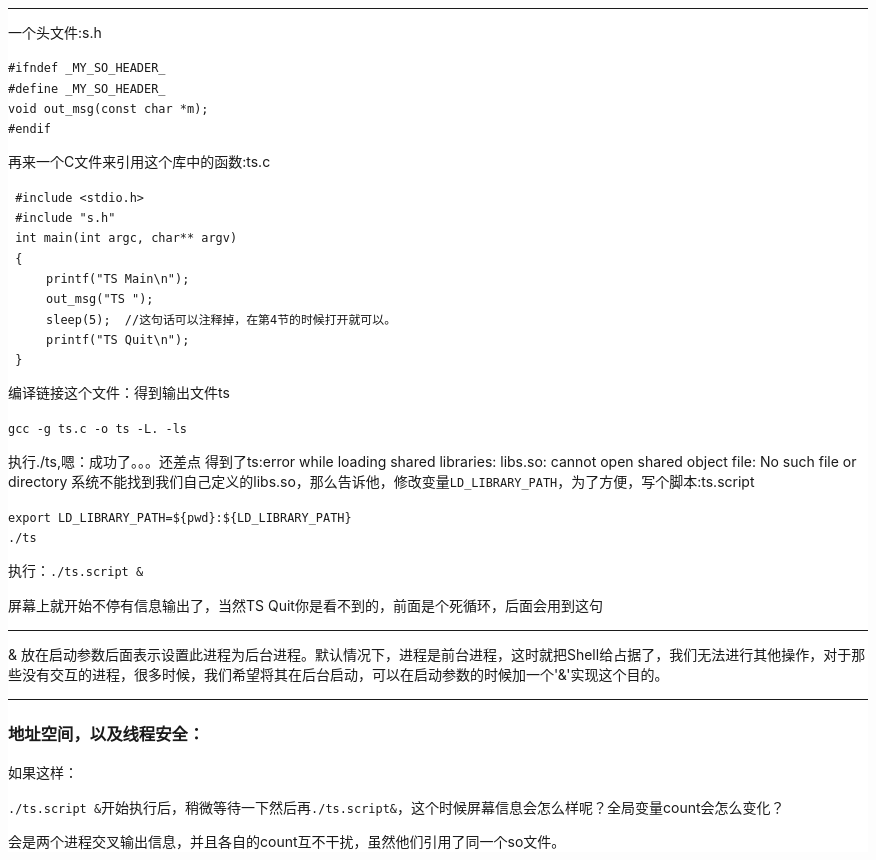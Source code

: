------------------------------------------------------------------------

一个头文件:s.h 

```
#ifndef _MY_SO_HEADER_  
#define _MY_SO_HEADER_  
void out_msg(const char *m);  
#endif 
```

再来一个C文件来引用这个库中的函数:ts.c 

```
 #include <stdio.h>  
 #include "s.h"  
 int main(int argc, char** argv)  
 {  
  　　printf("TS Main\n");  
  　　out_msg("TS ");  
  　　sleep(5);  //这句话可以注释掉，在第4节的时候打开就可以。  
 　　 printf("TS Quit\n");  
 }  
```

编译链接这个文件：得到输出文件ts 

```
gcc -g ts.c -o ts -L. -ls 
```

执行./ts,嗯：成功了。。。还差点 
得到了ts:error while loading shared libraries: libs.so: cannot open shared object file: No such file or directory 
系统不能找到我们自己定义的libs.so，那么告诉他，修改变量`LD_LIBRARY_PATH`，为了方便，写个脚本:ts.script

```
export LD_LIBRARY_PATH=${pwd}:${LD_LIBRARY_PATH} 
./ts
```

执行：`./ts.script & `

屏幕上就开始不停有信息输出了，当然TS Quit你是看不到的，前面是个死循环，后面会用到这句 

----------------------

& 放在启动参数后面表示设置此进程为后台进程。默认情况下，进程是前台进程，这时就把Shell给占据了，我们无法进行其他操作，对于那些没有交互的进程，很多时候，我们希望将其在后台启动，可以在启动参数的时候加一个'&'实现这个目的。

----------------------

### 地址空间，以及线程安全：

如果这样：

`./ts.script &`开始执行后，稍微等待一下然后再`./ts.script&`，这个时候屏幕信息会怎么样呢？全局变量count会怎么变化？

会是两个进程交叉输出信息，并且各自的count互不干扰，虽然他们引用了同一个so文件。 
